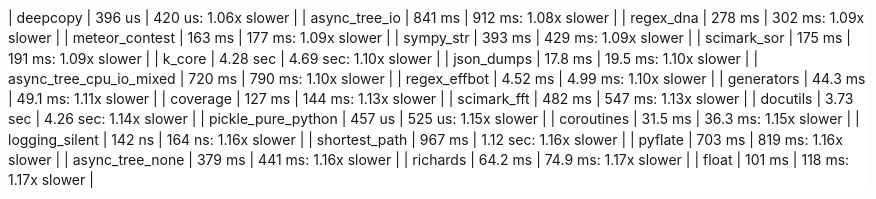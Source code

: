 | deepcopy                 | 396 us                                                                                                            | 420 us: 1.06x slower                                                                                                    |
| async_tree_io            | 841 ms                                                                                                            | 912 ms: 1.08x slower                                                                                                    |
| regex_dna                | 278 ms                                                                                                            | 302 ms: 1.09x slower                                                                                                    |
| meteor_contest           | 163 ms                                                                                                            | 177 ms: 1.09x slower                                                                                                    |
| sympy_str                | 393 ms                                                                                                            | 429 ms: 1.09x slower                                                                                                    |
| scimark_sor              | 175 ms                                                                                                            | 191 ms: 1.09x slower                                                                                                    |
| k_core                   | 4.28 sec                                                                                                          | 4.69 sec: 1.10x slower                                                                                                  |
| json_dumps               | 17.8 ms                                                                                                           | 19.5 ms: 1.10x slower                                                                                                   |
| async_tree_cpu_io_mixed  | 720 ms                                                                                                            | 790 ms: 1.10x slower                                                                                                    |
| regex_effbot             | 4.52 ms                                                                                                           | 4.99 ms: 1.10x slower                                                                                                   |
| generators               | 44.3 ms                                                                                                           | 49.1 ms: 1.11x slower                                                                                                   |
| coverage                 | 127 ms                                                                                                            | 144 ms: 1.13x slower                                                                                                    |
| scimark_fft              | 482 ms                                                                                                            | 547 ms: 1.13x slower                                                                                                    |
| docutils                 | 3.73 sec                                                                                                          | 4.26 sec: 1.14x slower                                                                                                  |
| pickle_pure_python       | 457 us                                                                                                            | 525 us: 1.15x slower                                                                                                    |
| coroutines               | 31.5 ms                                                                                                           | 36.3 ms: 1.15x slower                                                                                                   |
| logging_silent           | 142 ns                                                                                                            | 164 ns: 1.16x slower                                                                                                    |
| shortest_path            | 967 ms                                                                                                            | 1.12 sec: 1.16x slower                                                                                                  |
| pyflate                  | 703 ms                                                                                                            | 819 ms: 1.16x slower                                                                                                    |
| async_tree_none          | 379 ms                                                                                                            | 441 ms: 1.16x slower                                                                                                    |
| richards                 | 64.2 ms                                                                                                           | 74.9 ms: 1.17x slower                                                                                                   |
| float                    | 101 ms                                                                                                            | 118 ms: 1.17x slower                                                                                                    |